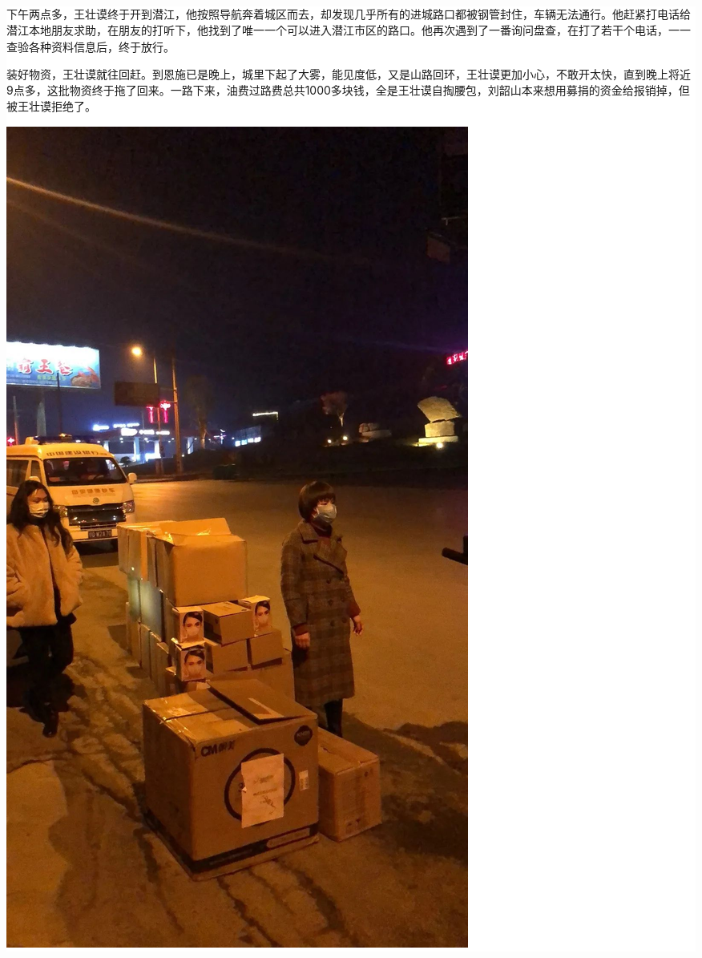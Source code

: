 下午两点多，王壮谟终于开到潜江，他按照导航奔着城区而去，却发现几乎所有的进城路口都被钢管封住，车辆无法通行。他赶紧打电话给潜江本地朋友求助，在朋友的打听下，他找到了唯一一个可以进入潜江市区的路口。他再次遇到了一番询问盘查，在打了若干个电话，一一查验各种资料信息后，终于放行。

装好物资，王壮谟就往回赶。到恩施已是晚上，城里下起了大雾，能见度低，又是山路回环，王壮谟更加小心，不敢开太快，直到晚上将近9点多，这批物资终于拖了回来。一路下来，油费过路费总共1000多块钱，全是王壮谟自掏腰包，刘韶山本来想用募捐的资金给报销掉，但被王壮谟拒绝了。

![](/images/post/8df76a9bf6fe081c1060223057035ace.jpg)
